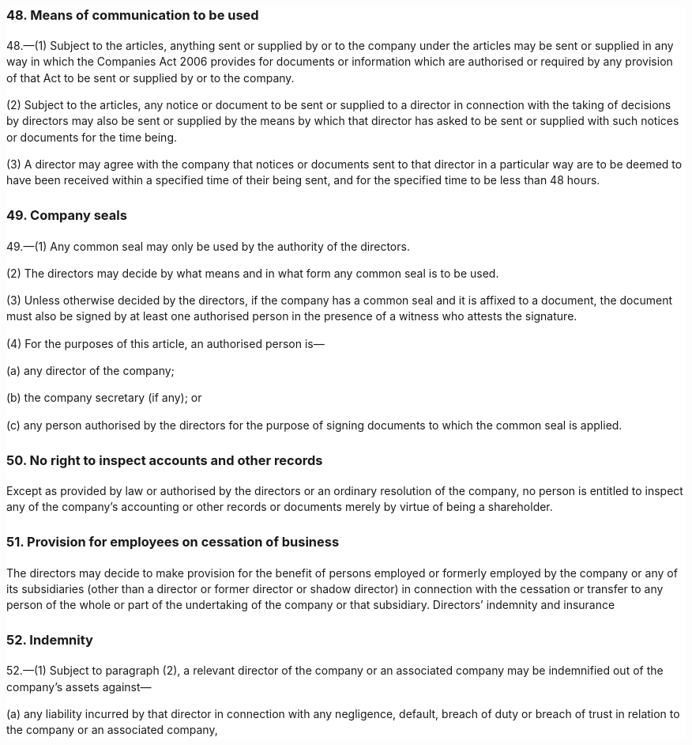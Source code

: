 ### 48. Means of communication to be used

48.—(1) Subject to the articles, anything sent or supplied by or to the company under the articles may be sent or supplied in any way in which the Companies Act 2006 provides for documents or information which are authorised or required by any provision of that Act to be sent or supplied by or to the company.

(2) Subject to the articles, any notice or document to be sent or supplied to a director in connection with the taking of decisions by directors may also be sent or supplied by the means by which that director has asked to be sent or supplied with such notices or documents for the time being.

(3) A director may agree with the company that notices or documents sent to that director in a particular way are to be deemed to have been received within a specified time of their being sent, and for the specified time to be less than 48 hours.

### 49. Company seals

49.—(1) Any common seal may only be used by the authority of the directors.

(2) The directors may decide by what means and in what form any common seal is to be used.

(3) Unless otherwise decided by the directors, if the company has a common seal and it is affixed to a document, the document must also be signed by at least one authorised person in the presence of a witness who attests the signature.

(4) For the purposes of this article, an authorised person is—

(a) any director of the company;

(b) the company secretary (if any); or

(c) any person authorised by the directors for the purpose of signing documents to which the common seal is applied.

### 50. No right to inspect accounts and other records

Except as provided by law or authorised by the directors or an ordinary resolution of the company, no person is entitled to inspect any of the company’s accounting or other records or documents merely by virtue of being a shareholder.

### 51. Provision for employees on cessation of business

The directors may decide to make provision for the benefit of persons employed or formerly employed by the company or any of its subsidiaries (other than a director or former director or shadow director) in connection with the cessation or transfer to any person of the whole or part of the undertaking of the company or that subsidiary.
 Directors’ indemnity and insurance

### 52. Indemnity

52.—(1) Subject to paragraph (2), a relevant director of the company or an associated company may be indemnified out of the company’s assets against—

(a) any liability incurred by that director in connection with any negligence, default, breach of duty or breach of trust in relation to the company or an associated company,
